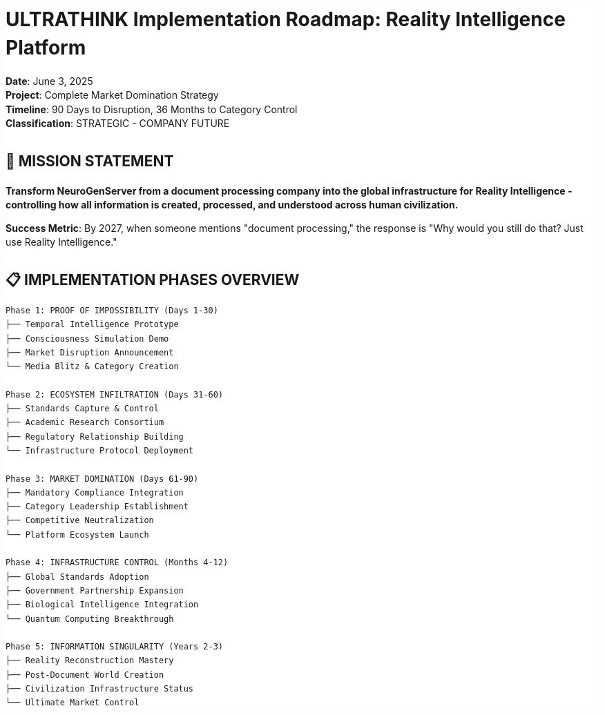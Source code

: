 # ULTRATHINK Implementation Roadmap: Reality Intelligence Platform
**Date**: June 3, 2025  
**Project**: Complete Market Domination Strategy  
**Timeline**: 90 Days to Disruption, 36 Months to Category Control  
**Classification**: STRATEGIC - COMPANY FUTURE

## 🎯 MISSION STATEMENT

**Transform NeuroGenServer from a document processing company into the global infrastructure for Reality Intelligence - controlling how all information is created, processed, and understood across human civilization.**

**Success Metric**: By 2027, when someone mentions "document processing," the response is "Why would you still do that? Just use Reality Intelligence."

## 📋 IMPLEMENTATION PHASES OVERVIEW

```
Phase 1: PROOF OF IMPOSSIBILITY (Days 1-30)
├── Temporal Intelligence Prototype
├── Consciousness Simulation Demo  
├── Market Disruption Announcement
└── Media Blitz & Category Creation

Phase 2: ECOSYSTEM INFILTRATION (Days 31-60)
├── Standards Capture & Control
├── Academic Research Consortium
├── Regulatory Relationship Building
└── Infrastructure Protocol Deployment

Phase 3: MARKET DOMINATION (Days 61-90)
├── Mandatory Compliance Integration
├── Category Leadership Establishment
├── Competitive Neutralization
└── Platform Ecosystem Launch

Phase 4: INFRASTRUCTURE CONTROL (Months 4-12)
├── Global Standards Adoption
├── Government Partnership Expansion
├── Biological Intelligence Integration
└── Quantum Computing Breakthrough

Phase 5: INFORMATION SINGULARITY (Years 2-3)
├── Reality Reconstruction Mastery
├── Post-Document World Creation
├── Civilization Infrastructure Status
└── Ultimate Market Control
```
